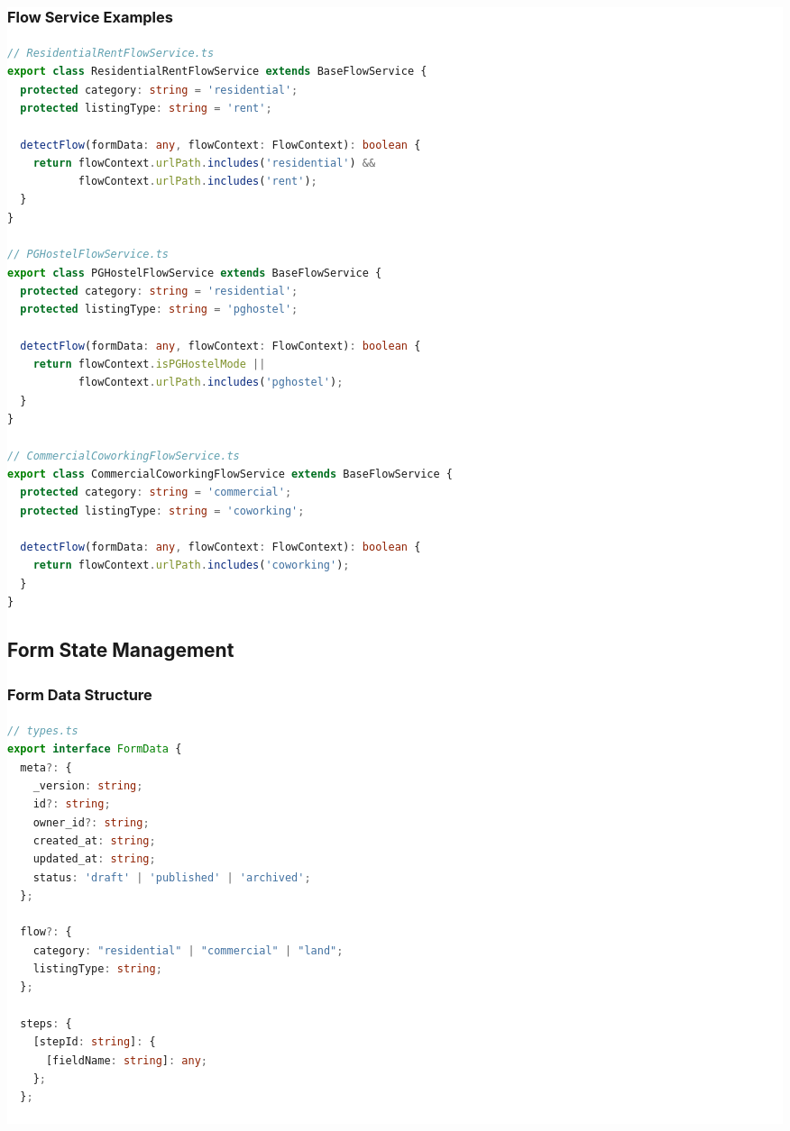 ### Flow Service Examples

```typescript
// ResidentialRentFlowService.ts
export class ResidentialRentFlowService extends BaseFlowService {
  protected category: string = 'residential';
  protected listingType: string = 'rent';
  
  detectFlow(formData: any, flowContext: FlowContext): boolean {
    return flowContext.urlPath.includes('residential') && 
           flowContext.urlPath.includes('rent');
  }
}

// PGHostelFlowService.ts
export class PGHostelFlowService extends BaseFlowService {
  protected category: string = 'residential';
  protected listingType: string = 'pghostel';
  
  detectFlow(formData: any, flowContext: FlowContext): boolean {
    return flowContext.isPGHostelMode || 
           flowContext.urlPath.includes('pghostel');
  }
}

// CommercialCoworkingFlowService.ts
export class CommercialCoworkingFlowService extends BaseFlowService {
  protected category: string = 'commercial';
  protected listingType: string = 'coworking';
  
  detectFlow(formData: any, flowContext: FlowContext): boolean {
    return flowContext.urlPath.includes('coworking');
  }
}
```

## Form State Management

### Form Data Structure

```typescript
// types.ts
export interface FormData {
  meta?: {
    _version: string;
    id?: string;
    owner_id?: string;
    created_at: string;
    updated_at: string;
    status: 'draft' | 'published' | 'archived';
  };
  
  flow?: {
    category: "residential" | "commercial" | "land";
    listingType: string;
  };
  
  steps: {
    [stepId: string]: {
      [fieldName: string]: any;
    };
  };
  
```